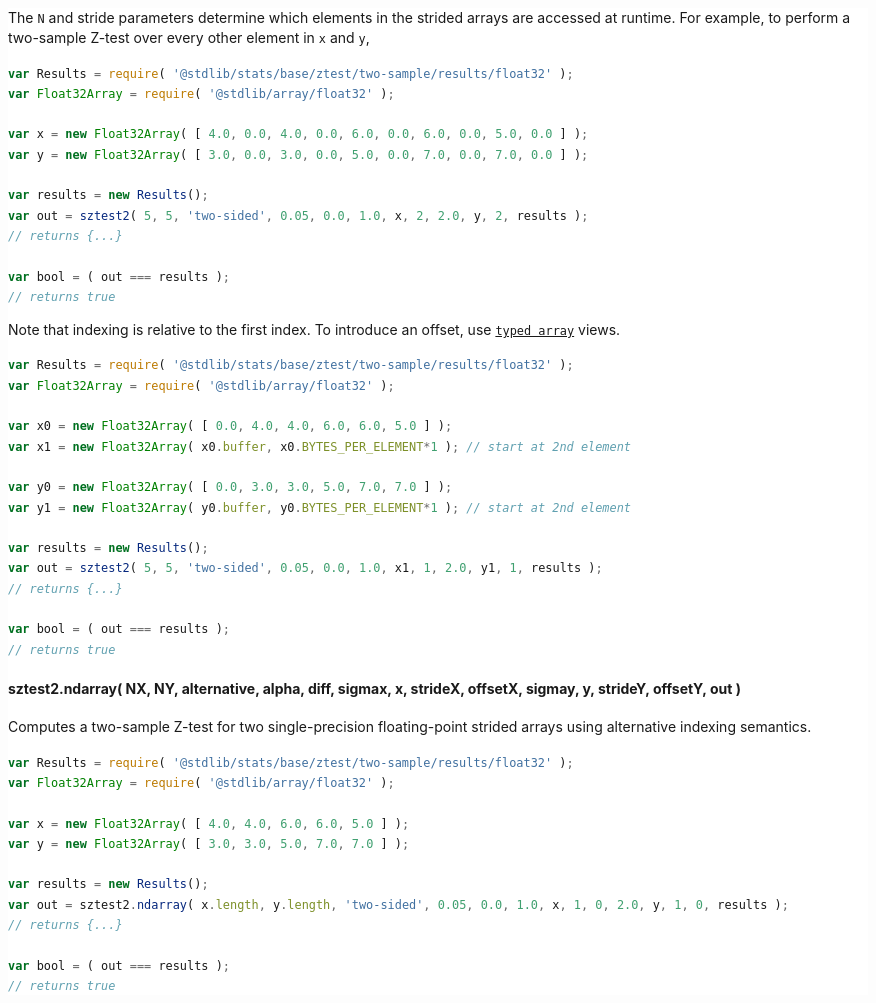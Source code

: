 The `N` and stride parameters determine which elements in the strided arrays are accessed at runtime. For example, to perform a two-sample Z-test over every other element in `x` and `y`,

```javascript
var Results = require( '@stdlib/stats/base/ztest/two-sample/results/float32' );
var Float32Array = require( '@stdlib/array/float32' );

var x = new Float32Array( [ 4.0, 0.0, 4.0, 0.0, 6.0, 0.0, 6.0, 0.0, 5.0, 0.0 ] );
var y = new Float32Array( [ 3.0, 0.0, 3.0, 0.0, 5.0, 0.0, 7.0, 0.0, 7.0, 0.0 ] );

var results = new Results();
var out = sztest2( 5, 5, 'two-sided', 0.05, 0.0, 1.0, x, 2, 2.0, y, 2, results );
// returns {...}

var bool = ( out === results );
// returns true
```

Note that indexing is relative to the first index. To introduce an offset, use [`typed array`][mdn-typed-array] views.



```javascript
var Results = require( '@stdlib/stats/base/ztest/two-sample/results/float32' );
var Float32Array = require( '@stdlib/array/float32' );

var x0 = new Float32Array( [ 0.0, 4.0, 4.0, 6.0, 6.0, 5.0 ] );
var x1 = new Float32Array( x0.buffer, x0.BYTES_PER_ELEMENT*1 ); // start at 2nd element

var y0 = new Float32Array( [ 0.0, 3.0, 3.0, 5.0, 7.0, 7.0 ] );
var y1 = new Float32Array( y0.buffer, y0.BYTES_PER_ELEMENT*1 ); // start at 2nd element

var results = new Results();
var out = sztest2( 5, 5, 'two-sided', 0.05, 0.0, 1.0, x1, 1, 2.0, y1, 1, results );
// returns {...}

var bool = ( out === results );
// returns true
```

#### sztest2.ndarray( NX, NY, alternative, alpha, diff, sigmax, x, strideX, offsetX, sigmay, y, strideY, offsetY, out )

Computes a two-sample Z-test for two single-precision floating-point strided arrays using alternative indexing semantics.

```javascript
var Results = require( '@stdlib/stats/base/ztest/two-sample/results/float32' );
var Float32Array = require( '@stdlib/array/float32' );

var x = new Float32Array( [ 4.0, 4.0, 6.0, 6.0, 5.0 ] );
var y = new Float32Array( [ 3.0, 3.0, 5.0, 7.0, 7.0 ] );

var results = new Results();
var out = sztest2.ndarray( x.length, y.length, 'two-sided', 0.05, 0.0, 1.0, x, 1, 0, 2.0, y, 1, 0, results );
// returns {...}

var bool = ( out === results );
// returns true
```


[@stdlib/array/float32]: https://github.com/stdlib-js/stdlib/tree/develop/lib/node_modules/%40stdlib/array/float32
[@stdlib/stats/base/ztest/alternatives]: https://github.com/stdlib-js/stdlib/tree/develop/lib/node_modules/%40stdlib/stats/base/ztest/alternatives
[@stdlib/stats/base/ztest/two-sample/results/float32]: https://github.com/stdlib-js/stdlib/tree/develop/lib/node_modules/%40stdlib/stats/base/ztest/two-sample/results/float32
[mdn-typed-array]: https://developer.mozilla.org/en-US/docs/Web/JavaScript/Reference/Global_Objects/TypedArray